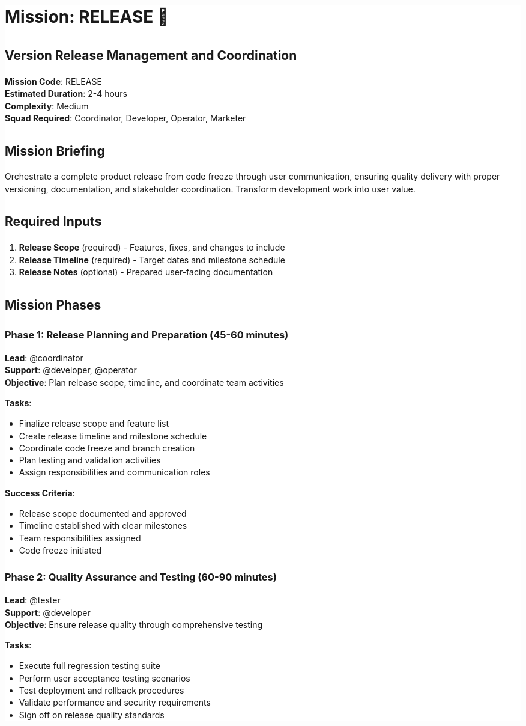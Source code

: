 # Mission: RELEASE 🎯
## Version Release Management and Coordination

**Mission Code**: RELEASE  
**Estimated Duration**: 2-4 hours  
**Complexity**: Medium  
**Squad Required**: Coordinator, Developer, Operator, Marketer

## Mission Briefing

Orchestrate a complete product release from code freeze through user communication, ensuring quality delivery with proper versioning, documentation, and stakeholder coordination. Transform development work into user value.

## Required Inputs

1. **Release Scope** (required) - Features, fixes, and changes to include
2. **Release Timeline** (required) - Target dates and milestone schedule  
3. **Release Notes** (optional) - Prepared user-facing documentation

## Mission Phases

### Phase 1: Release Planning and Preparation (45-60 minutes)
**Lead**: @coordinator  
**Support**: @developer, @operator  
**Objective**: Plan release scope, timeline, and coordinate team activities

**Tasks**:
- Finalize release scope and feature list
- Create release timeline and milestone schedule
- Coordinate code freeze and branch creation
- Plan testing and validation activities
- Assign responsibilities and communication roles

**Success Criteria**:
- Release scope documented and approved
- Timeline established with clear milestones
- Team responsibilities assigned
- Code freeze initiated

### Phase 2: Quality Assurance and Testing (60-90 minutes)
**Lead**: @tester  
**Support**: @developer  
**Objective**: Ensure release quality through comprehensive testing

**Tasks**:
- Execute full regression testing suite
- Perform user acceptance testing scenarios
- Test deployment and rollback procedures
- Validate performance and security requirements
- Sign off on release quality standards
